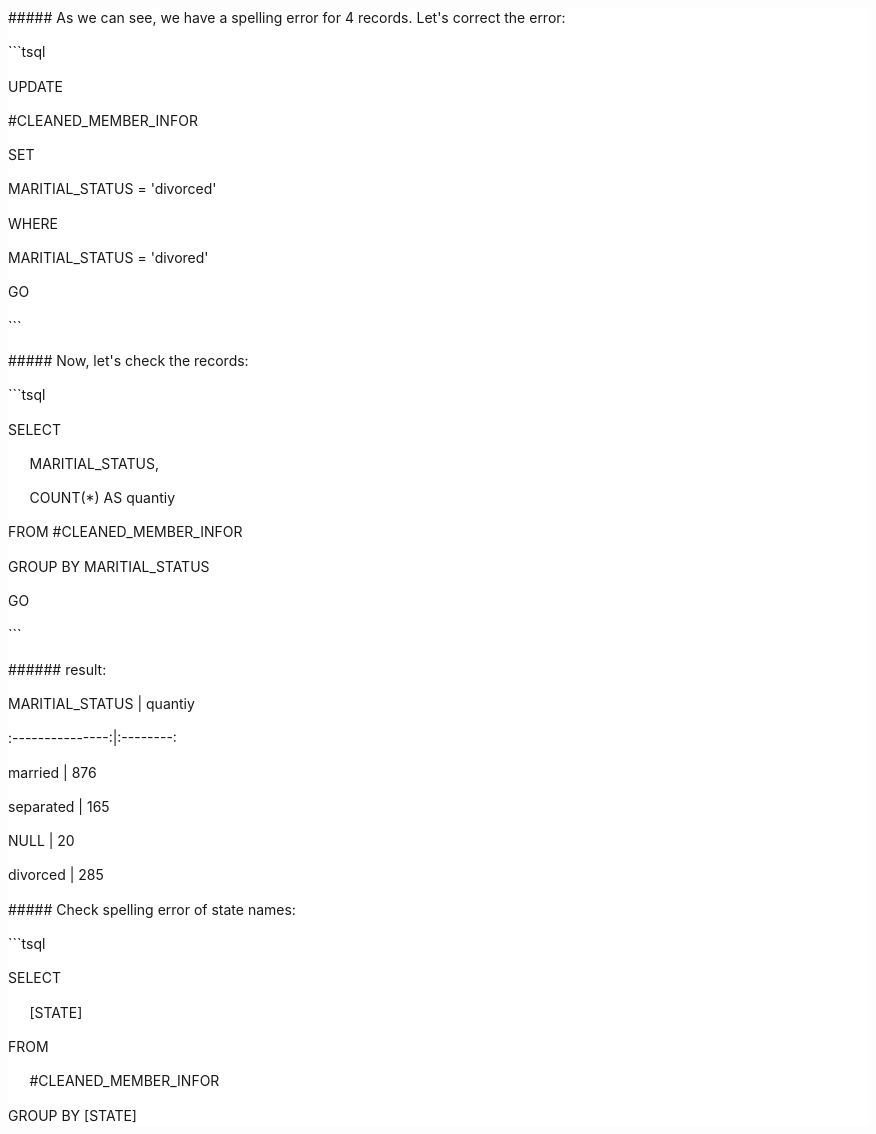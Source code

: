 \##### As we can see, we have a spelling error for 4 records.  Let's correct the error:

\```tsql

UPDATE

#CLEANED\_MEMBER\_INFOR

SET

MARITIAL\_STATUS  = 'divorced'

WHERE

MARITIAL\_STATUS = 'divored'

GO

\```

\##### Now, let's check the records:

\```tsql

SELECT

`	`MARITIAL\_STATUS,

`	`COUNT(\*) AS quantiy

FROM #CLEANED\_MEMBER\_INFOR

GROUP BY MARITIAL\_STATUS

GO

\```

\###### result:

MARITIAL\_STATUS | quantiy

\:---------------:|:--------:

married         | 876

separated       | 165

NULL            | 20

divorced        | 285

\##### Check spelling error of state names:

\```tsql

SELECT

`	`[STATE]

FROM

`	`#CLEANED\_MEMBER\_INFOR

GROUP BY [STATE]
